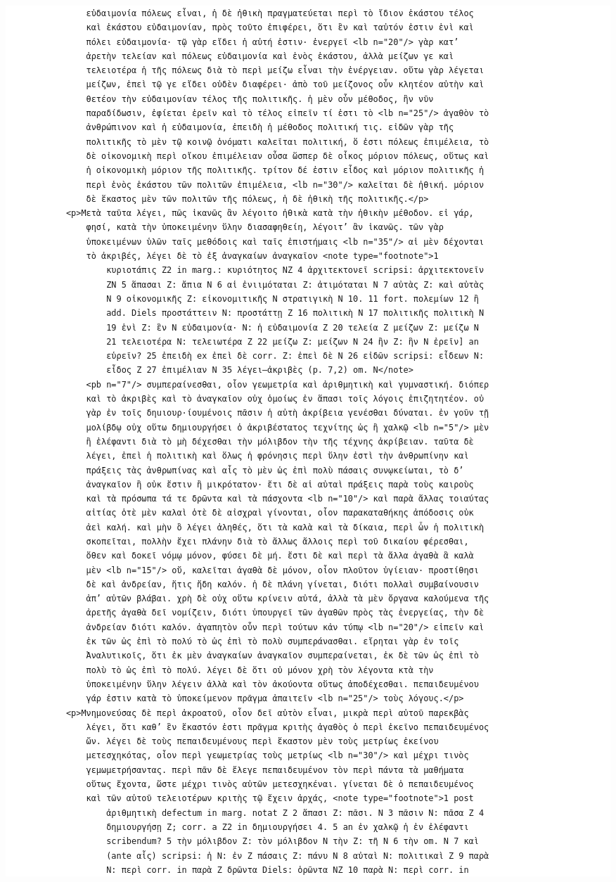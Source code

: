                     εὐδαιμονία πόλεως εἶναι, ἡ δὲ ἠθικὴ πραγματεύεται περὶ τὸ ἴδιον ἑκάστου τέλος
                    καὶ ἑκάστου εὐδαιμονίαν, πρὸς τοῦτο ἐπιφέρει, ὅτι ἓν καὶ ταὐτόν ἐστιν ἑνὶ καὶ
                    πόλει εὐδαιμονία· τῷ γὰρ εἴδει ἡ αὐτή ἐστιν· ἐνεργεῖ <lb n="20"/> γὰρ κατ’
                    ἀρετὴν τελείαν καὶ πόλεως εὐδαιμονία καὶ ἑνὸς ἑκάστου, ἀλλὰ μείζων γε καὶ
                    τελειοτέρα ἡ τῆς πόλεως διὰ τὸ περὶ μείζω εἶναι τὴν ἐνέργειαν. οὕτω γὰρ λέγεται
                    μείζων, ἐπεὶ τῷ γε εἴδει οὐδὲν διαφέρει· ἀπὸ τοῦ μείζονος οὖν κλητέον αὐτὴν καὶ
                    θετέον τὴν εὐδαιμονίαν τέλος τῆς πολιτικῆς. ἡ μὲν οὖν μέθοδος, ἣν νῦν
                    παραδίδωσιν, ἐφίεται ἐρεῖν καὶ τὸ τέλος εἰπεῖν τί ἐστι τὸ <lb n="25"/> ἀγαθὸν τὸ
                    ἀνθρώπινον καὶ ἡ εὐδαιμονία, ἐπειδὴ ἡ μέθοδος πολιτική τις. εἰδῶν γὰρ τῆς
                    πολιτικῆς τὸ μὲν τῷ κοινῷ ὀνόματι καλεῖται πολιτική, ὅ ἐστι πόλεως ἐπιμέλεια, τὸ
                    δὲ οἰκονομικὴ περὶ οἴκου ἐπιμέλειαν οὖσα ὥσπερ δὲ οἶκος μόριον πόλεως, οὕτως καὶ
                    ἡ οἰκονομικὴ μόριον τῆς πολιτικῆς. τρίτον δέ ἐστιν εἶδος καὶ μόριον πολιτικῆς ἡ
                    περὶ ἑνὸς ἑκάστου τῶν πολιτῶν ἐπιμέλεια, <lb n="30"/> καλεῖται δὲ ἠθική. μόριον
                    δὲ ἕκαστος μὲν τῶν πολιτῶν τῆς πόλεως, ἡ δὲ ἠθικὴ τῆς πολιτικῆς.</p>
                <p>Μετὰ ταῦτα λέγει, πῶς ἱκανῶς ἂν λέγοιτο ἠθικὰ κατὰ τὴν ἠθικὴν μέθοδον. εἰ γάρ,
                    φησί, κατὰ τὴν ὑποκειμένην ὕλην διασαφηθείη, λέγοιτ’ ἂν ἱκανῶς. τῶν γὰρ
                    ὑποκειμένων ὑλῶν ταῖς μεθόδοις καὶ ταῖς ἐπιστήμαις <lb n="35"/> αἱ μὲν δέχονται
                    τὸ ἀκριβές, λέγει δὲ τὸ ἐξ ἀναγκαίων ἀναγκαῖον <note type="footnote">1
                        κυριοτάπις Z2 in marg.: κυριότητος NZ 4 ἀρχιτεκτονεῖ scripsi: ἀρχιτεκτονεῖν
                        ZN 5 ἅπασαι Z: ἄπια N 6 αἱ ἐνιιμόταται Z: ἀτιμόταται N 7 αὐτὰς Z: καὶ αὐτὰς
                        N 9 οἰκονομικῆς Z: εἰκονομιτικῆς N στρατιγικὴ N 10. 11 fort. πολεμίων 12 ἢ
                        add. Diels προστάττειν N: προστάττῃ Z 16 πολιτικὴ N 17 πολιτικῆς πολιτικὴ N
                        19 ἑνὶ Z: ἓν N εὐδαιμονία· N: ἡ εὐδαιμονία Z 20 τελεία Z μείζων Z: μείζω N
                        21 τελειοτέρα N: τελειωτέρα Z 22 μείζω Z: μείζων N 24 ἢν Z: ἣν Ν ἐρεῖν] an
                        εὑρεῖν? 25 ἐπειδὴ ex ἐπεὶ δὲ corr. Z: ἐπεὶ δὲ N 26 εἰδῶν scripsi: εἶδεων N:
                        εἶδος Z 27 ἐπιμέλιαν N 35 λέγει—ἀκριβὲς (p. 7,2) om. N</note>
                    <pb n="7"/> συμπεραίνεσθαι, οἷον γεωμετρία καὶ ἀριθμητικὴ καὶ γυμναστική. διόπερ
                    καὶ τὸ ἀκριβὲς καὶ τὸ ἀναγκαῖον οὐχ ὁμοίως ἐν ἅπασι τοῖς λόγοις ἐπιζητητέον. οὐ
                    γὰρ ἐν τοῖς δηuιουρ·ίουμένοις πᾶσιν ἡ αὐτὴ ἀκρίβεια γενέσθαι δύναται. ἐν γοῦν τῇ
                    μολίβδῳ οὐχ οὕτω δημιουργήσει ὁ ἀκριβέστατος τεχνίτης ὡς ἢ χαλκῷ <lb n="5"/> μὲν
                    ἢ ἐλέφαντι διὰ τὸ μὴ δέχεσθαι τὴν μόλιβδον τὴν τῆς τέχνης ἀκρίβειαν. ταῦτα δὲ
                    λέγει, ἐπεὶ ἡ πολιτικὴ καὶ ὅλως ἡ φρόνησις περὶ ὕλην ἐστὶ τὴν ἀνθρωπίνην καὶ
                    πράξεις τὰς ἀνθρωπίνας καὶ αἷς τὸ μὲν ὡς ἐπὶ πολὺ πάσαις συνῳκείωται, τὸ δ’
                    ἀναγκαῖον ἢ οὐκ ἔστιν ἢ μικρότατον· ἔτι δὲ αἱ αὐταὶ πράξεις παρὰ τοὺς καιροὺς
                    καὶ τὰ πρόσωπα τά τε δρῶντα καὶ τὰ πάσχοντα <lb n="10"/> καὶ παρὰ ἄλλας τοιαύτας
                    αἰτίας ὁτὲ μὲν καλαὶ ὁτὲ δὲ αἰσχραὶ γίνονται, οἷον παρακαταθήκης ἀπόδοσις οὐκ
                    ἀεὶ καλή. καὶ μὴν ὃ λέγει ἀληθές, ὅτι τὰ καλὰ καὶ τὰ δίκαια, περὶ ὧν ἡ πολιτικὴ
                    σκοπεῖται, πολλὴν ἔχει πλάνην διὰ τὸ ἄλλως ἄλλοις περὶ τοῦ δικαίου φέρεσθαι,
                    ὅθεν καὶ δοκεῖ νόμῳ μόνον, φύσει δὲ μή. ἔστι δὲ καὶ περὶ τὰ ἄλλα ἀγαθὰ ἃ καλὰ
                    μὲν <lb n="15"/> οὔ, καλεῖται ἀγαθὰ δὲ μόνον, οἷον πλοῦτον ὑγίειαν· προστίθησι
                    δὲ καὶ ἀνδρείαν, ἥτις ἤδη καλόν. ἡ δὲ πλάνη γίνεται, διότι πολλαὶ συμβαίνουσιν
                    ἀπ’ αὐτῶν βλάβαι. χρὴ δὲ οὐχ οὕτω κρίνειν αὐτά, ἀλλὰ τὰ μὲν ὄργανα καλούμενα τῆς
                    ἀρετῆς ἀγαθὰ δεῖ νομίζειν, διότι ὑπουργεῖ τῶν ἀγαθῶν πρὸς τὰς ἐνεργείας, τὴν δὲ
                    ἀνδρείαν διότι καλόν. ἀγαπητὸν οὖν περὶ τούτων κἀν τύπῳ <lb n="20"/> εἰπεῖν καὶ
                    ἐκ τῶν ὡς ἐπὶ τὸ πολύ τὸ ὡς ἐπὶ τὸ πολὺ συμπεράνασθαι. εἴρηται γὰρ ἐν τοῖς
                    Ἀναλυτικοῖς, ὅτι ἐκ μὲν ἀναγκαίων ἀναγκαῖον συμπεραίνεται, ἐκ δὲ τῶν ὡς ἐπὶ τὸ
                    πολὺ τὸ ὡς ἐπὶ τὸ πολύ. λέγει δὲ ὅτι οὐ μόνον χρὴ τὸν λέγοντα κτὰ τὴν
                    ὑποκειμένην ὕλην λέγειν ἀλλὰ καὶ τὸν ἀκούοντα οὕτως ἀποδέχεσθαι. πεπαιδευμένου
                    γάρ ἐστιν κατὰ τὸ ὑποκείμενον πρᾶγμα ἀπαιτεῖν <lb n="25"/> τοὺς λόγους.</p>
                <p>Μνημονεύσας δὲ περὶ ἀκροατοῦ, οἷον δεῖ αὐτὸν εἶναι, μικρὰ περὶ αὐτοῦ παρεκβὰς
                    λέγει, ὅτι καθ’ ἓν ἕκαστόν ἐστι πρᾶγμα κριτὴς ἀγαθὸς ὁ περὶ ἐκεῖνο πεπαιδευμένος
                    ὤν. λέγει δὲ τοὺς πεπαιδευμένους περὶ ἕκαστον μὲν τοὺς μετρίως ἐκείνου
                    μετεσχηκότας, οἷον περὶ γεωμετρίας τοὺς μετρίως <lb n="30"/> καὶ μέχρι τινὸς
                    γεμωμετρήσαντας. περὶ πᾶν δὲ ἔλεγε πεπαιδευμένον τὸν περὶ πάντα τὰ μαθήματα
                    οὕτως ἔχοντα, ὥστε μέχρι τινὸς αὐτῶν μετεσχηκέναι. γίνεται δὲ ὁ πεπαιδευμένος
                    καὶ τῶν αὐτοῦ τελειοτέρων κριτὴς τῷ ἔχειν ἀρχάς, <note type="footnote">1 post
                        ἀριθμητικὴ defectum in marg. notat Z 2 ἅπασι Z: πᾶσι. N 3 πᾶσιν N: πᾶσα Z 4
                        δημιουργήσῃ Z; corr. a Z2 in δημιουργήσει 4. 5 an ἐν χαλκῷ ἡ ἐν ἐλέφαντι
                        scribendum? 5 τὴν μόλιβδον Z: τὸν μόλιβδον N τὴν Z: τῆ N 6 τὴν om. N 7 καὶ
                        (ante αἷς) scripsi: ἡ N: ἐν Z πάσαις Z: πάνυ N 8 αὐταὶ N: πολιτικαὶ Z 9 παρὰ
                        N: περὶ corr. in παρὰ Z δρῶντα Diels: ὁρῶντα NZ 10 παρὰ N: περὶ corr. in